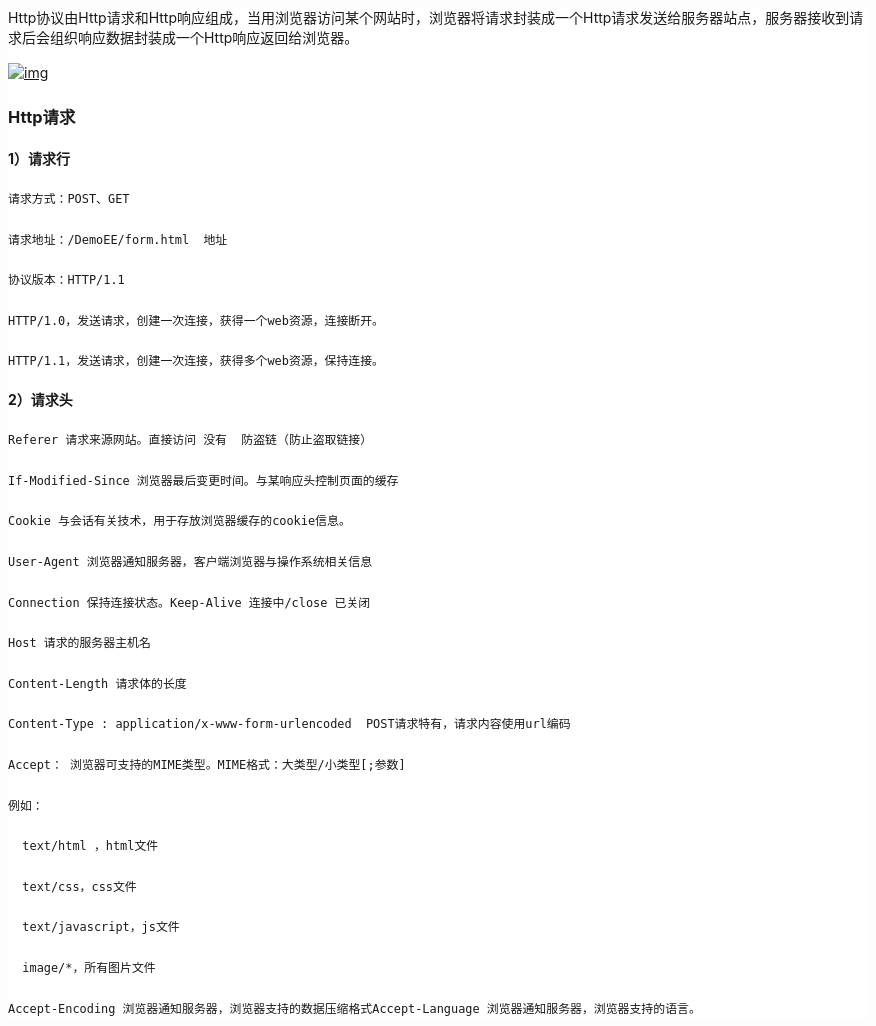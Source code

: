 Http协议由Http请求和Http响应组成，当用浏览器访问某个网站时，浏览器将请求封装成一个Http请求发送给服务器站点，服务器接收到请求后会组织响应数据封装成一个Http响应返回给浏览器。

[![img](https://github.com/wind0926/JAVA2020/blob/master/%E8%AE%A1%E7%AE%97%E6%9C%BA%E7%BD%91%E7%BB%9C/%E8%AE%A1%E7%AE%97%E6%9C%BA%E7%BD%91%E7%BB%9C/19.jpg)](https://github.com/wind0926/JAVA2019/blob/master/image/Java基础/GitHub图片/JavaWeb/1.jpg)

### Http请求

#### 1）请求行

```
请求方式：POST、GET

请求地址：/DemoEE/form.html  地址

协议版本：HTTP/1.1

HTTP/1.0，发送请求，创建一次连接，获得一个web资源，连接断开。

HTTP/1.1，发送请求，创建一次连接，获得多个web资源，保持连接。
```

#### 2）请求头

```
Referer 请求来源网站。直接访问 没有  防盗链（防止盗取链接）

If-Modified-Since 浏览器最后变更时间。与某响应头控制页面的缓存

Cookie 与会话有关技术，用于存放浏览器缓存的cookie信息。

User-Agent 浏览器通知服务器，客户端浏览器与操作系统相关信息

Connection 保持连接状态。Keep-Alive 连接中/close 已关闭

Host 请求的服务器主机名

Content-Length 请求体的长度

Content-Type : application/x-www-form-urlencoded  POST请求特有，请求内容使用url编码

Accept： 浏览器可支持的MIME类型。MIME格式：大类型/小类型[;参数]

例如：

  text/html ，html文件

  text/css，css文件

  text/javascript，js文件

  image/*，所有图片文件

Accept-Encoding 浏览器通知服务器，浏览器支持的数据压缩格式Accept-Language 浏览器通知服务器，浏览器支持的语言。
```
